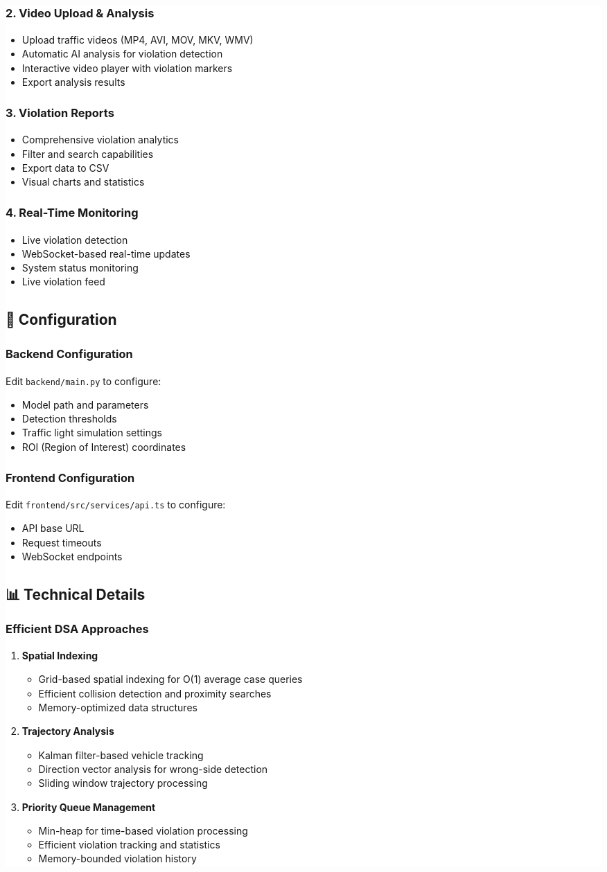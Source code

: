 ### 2. Video Upload & Analysis
- Upload traffic videos (MP4, AVI, MOV, MKV, WMV)
- Automatic AI analysis for violation detection
- Interactive video player with violation markers
- Export analysis results

### 3. Violation Reports
- Comprehensive violation analytics
- Filter and search capabilities
- Export data to CSV
- Visual charts and statistics

### 4. Real-Time Monitoring
- Live violation detection
- WebSocket-based real-time updates
- System status monitoring
- Live violation feed

## 🔧 Configuration

### Backend Configuration
Edit `backend/main.py` to configure:
- Model path and parameters
- Detection thresholds
- Traffic light simulation settings
- ROI (Region of Interest) coordinates

### Frontend Configuration
Edit `frontend/src/services/api.ts` to configure:
- API base URL
- Request timeouts
- WebSocket endpoints

## 📊 Technical Details

### Efficient DSA Approaches

1. **Spatial Indexing**
   - Grid-based spatial indexing for O(1) average case queries
   - Efficient collision detection and proximity searches
   - Memory-optimized data structures

2. **Trajectory Analysis**
   - Kalman filter-based vehicle tracking
   - Direction vector analysis for wrong-side detection
   - Sliding window trajectory processing

3. **Priority Queue Management**
   - Min-heap for time-based violation processing
   - Efficient violation tracking and statistics
   - Memory-bounded violation history
